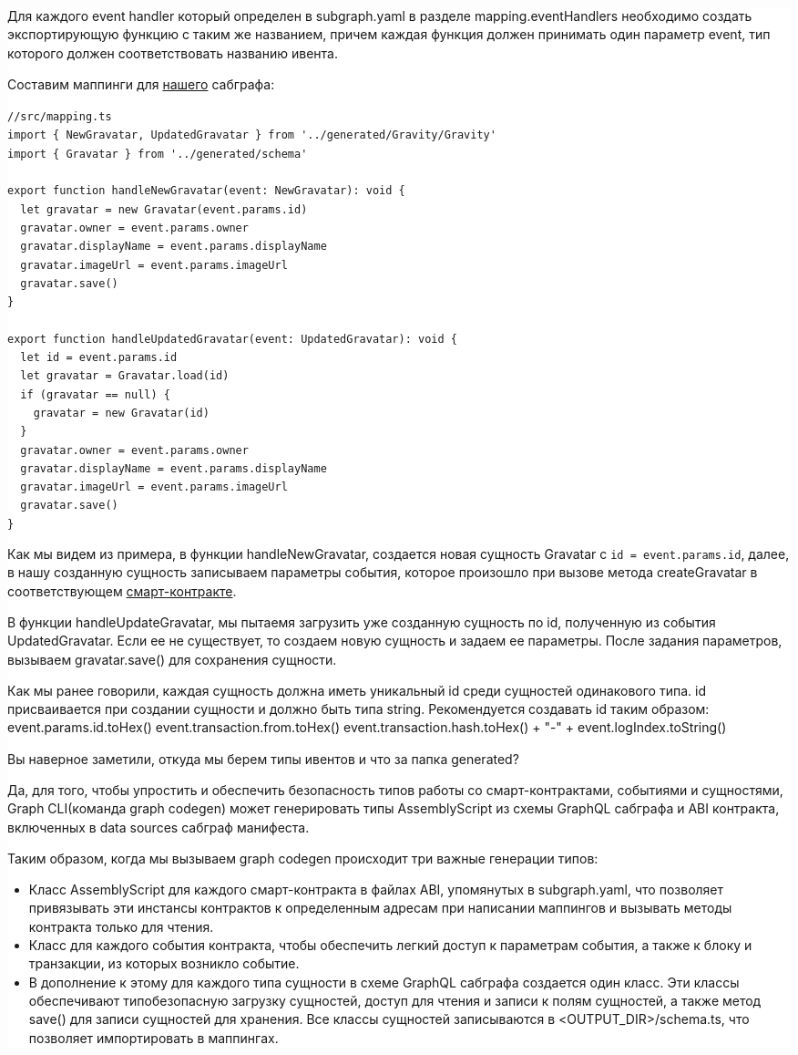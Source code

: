 Для каждого event handler который определен в subgraph.yaml в разделе mapping.eventHandlers необходимо создать экспортирующую функцию с таким же названием, причем каждая функция должен принимать один параметр event, тип которого должен соответствовать названию ивента.

Составим маппинги для [нашего](#1-определение-subgraphyaml) сабграфа:

```
//src/mapping.ts
import { NewGravatar, UpdatedGravatar } from '../generated/Gravity/Gravity'
import { Gravatar } from '../generated/schema'

export function handleNewGravatar(event: NewGravatar): void {
  let gravatar = new Gravatar(event.params.id)
  gravatar.owner = event.params.owner
  gravatar.displayName = event.params.displayName
  gravatar.imageUrl = event.params.imageUrl
  gravatar.save()
}

export function handleUpdatedGravatar(event: UpdatedGravatar): void {
  let id = event.params.id
  let gravatar = Gravatar.load(id)
  if (gravatar == null) {
    gravatar = new Gravatar(id)
  }
  gravatar.owner = event.params.owner
  gravatar.displayName = event.params.displayName
  gravatar.imageUrl = event.params.imageUrl
  gravatar.save()
}
```

Как мы видем из примера, в функции handleNewGravatar, создается новая сущность Gravatar с ```id = event.params.id```, далее, в нашу созданную сущность записываем параметры события, которое произошло при вызове метода createGravatar в соответствующем [смарт-контракте](./GravatarRegistry.sol). 

В функции handleUpdateGravatar, мы пытаемя загрузить уже созданную сущность по id, полученную из события UpdatedGravatar. Если ее не существует, то создаем новую сущность и задаем ее параметры. После задания параметров, вызываем gravatar.save() для сохранения сущности.

Как мы ранее говорили, каждая сущность должна иметь уникальный id среди сущностей одинакового типа. id присваивается при создании сущности и должно быть типа string.
Рекомендуется создавать id таким образом: 
event.params.id.toHex()
event.transaction.from.toHex()
event.transaction.hash.toHex() + "-" + event.logIndex.toString()

Вы наверное заметили, откуда мы берем типы ивентов и что за папка generated?

Да, для того, чтобы упростить и обеспечить безопасность типов работы со смарт-контрактами, событиями и сущностями,  Graph CLI(команда graph codegen) может генерировать типы AssemblyScript из схемы GraphQL сабграфа и ABI контракта, включенных в data sources сабграф манифеста.

Таким образом, когда мы вызываем graph codegen происходит три важные генерации типов:
 - Класс AssemblyScript для каждого смарт-контракта в файлах ABI, упомянутых в subgraph.yaml, что позволяет привязывать эти инстансы контрактов к определенным адресам при написании маппингов и вызывать методы контракта только для чтения.
  - Класс для каждого события контракта, чтобы обеспечить легкий доступ к параметрам события, а также к блоку и транзакции, из которых возникло событие.
  - В дополнение к этому для каждого типа сущности в схеме GraphQL сабграфа создается один класс. Эти классы обеспечивают типобезопасную загрузку сущностей, доступ для чтения и записи к полям сущностей, а также метод save() для записи сущностей для хранения. Все классы сущностей записываются в <OUTPUT_DIR>/schema.ts, что позволяет импортировать в маппингах.
